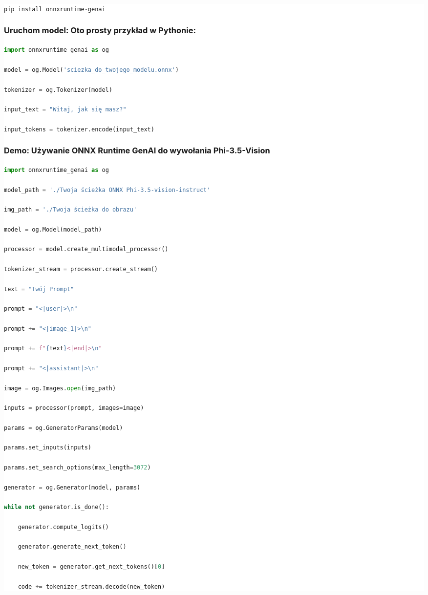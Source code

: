 ```Python
pip install onnxruntime-genai
```

### Uruchom model: Oto prosty przykład w Pythonie:

```Python
import onnxruntime_genai as og

model = og.Model('sciezka_do_twojego_modelu.onnx')

tokenizer = og.Tokenizer(model)

input_text = "Witaj, jak się masz?"

input_tokens = tokenizer.encode(input_text)
```

### Demo: Używanie ONNX Runtime GenAI do wywołania Phi-3.5-Vision

```python
import onnxruntime_genai as og

model_path = './Twoja ścieżka ONNX Phi-3.5-vision-instruct'

img_path = './Twoja ścieżka do obrazu'

model = og.Model(model_path)

processor = model.create_multimodal_processor()

tokenizer_stream = processor.create_stream()

text = "Twój Prompt"

prompt = "<|user|>\n"

prompt += "<|image_1|>\n"

prompt += f"{text}<|end|>\n"

prompt += "<|assistant|>\n"

image = og.Images.open(img_path)

inputs = processor(prompt, images=image)

params = og.GeneratorParams(model)

params.set_inputs(inputs)

params.set_search_options(max_length=3072)

generator = og.Generator(model, params)

while not generator.is_done():

    generator.compute_logits()

    generator.generate_next_token()

    new_token = generator.get_next_tokens()[0]

    code += tokenizer_stream.decode(new_token)
```